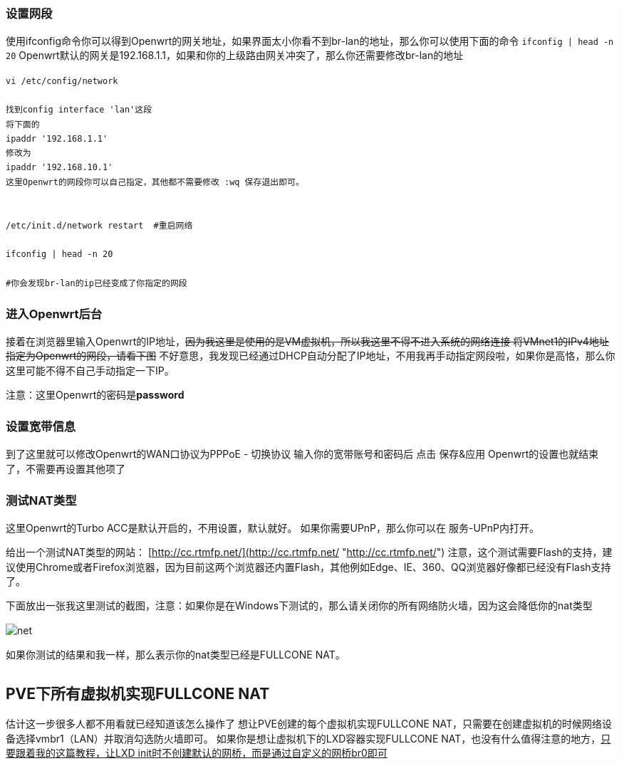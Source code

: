### 设置网段
使用ifconfig命令你可以得到Openwrt的网关地址，如果界面太小你看不到br-lan的地址，那么你可以使用下面的命令
`ifconfig | head -n 20`
Openwrt默认的网关是192.168.1.1，如果和你的上级路由网关冲突了，那么你还需要修改br-lan的地址
```
vi /etc/config/network

找到config interface 'lan'这段
将下面的
ipaddr '192.168.1.1'
修改为
ipaddr '192.168.10.1'
这里Openwrt的网段你可以自己指定，其他都不需要修改 :wq 保存退出即可。


/etc/init.d/network restart  #重启网络

ifconfig | head -n 20

#你会发现br-lan的ip已经变成了你指定的网段
```

### 进入Openwrt后台
接着在浏览器里输入Openwrt的IP地址，~~因为我这里是使用的是VM虚拟机，所以我这里不得不进入系统的网络连接
将VMnet1的IPv4地址指定为Openwrt的网段，请看下图~~
不好意思，我发现已经通过DHCP自动分配了IP地址，不用我再手动指定网段啦，如果你是高恪，那么你这里可能不得不自己手动指定一下IP。

注意：这里Openwrt的密码是**password**

### 设置宽带信息
到了这里就可以修改Openwrt的WAN口协议为PPPoE - 切换协议
输入你的宽带账号和密码后 点击 保存&应用
Openwrt的设置也就结束了，不需要再设置其他项了

### 测试NAT类型
这里Openwrt的Turbo ACC是默认开启的，不用设置，默认就好。
如果你需要UPnP，那么你可以在
服务-UPnP内打开。

给出一个测试NAT类型的网站：
[http://cc.rtmfp.net/](http://cc.rtmfp.net/ "http://cc.rtmfp.net/")
注意，这个测试需要Flash的支持，建议使用Chrome或者Firefox浏览器，因为目前这两个浏览器还内置Flash，其他例如Edge、IE、360、QQ浏览器好像都已经没有Flash支持了。

下面放出一张我这里测试的截图，注意：如果你是在Windows下测试的，那么请关闭你的所有网络防火墙，因为这会降低你的nat类型

![net](/images/post/pve-openwrt4.png "net")

如果你测试的结果和我一样，那么表示你的nat类型已经是FULLCONE NAT。

## PVE下所有虚拟机实现FULLCONE NAT
估计这一步很多人都不用看就已经知道该怎么操作了
想让PVE创建的每个虚拟机实现FULLCONE NAT，只需要在创建虚拟机的时候网络设备选择vmbr1（LAN）并取消勾选防火墙即可。
如果你是想让虚拟机下的LXD容器实现FULLCONE NAT，也没有什么值得注意的地方，[只要跟着我的这篇教程，让LXD init时不创建默认的网桥，而是通过自定义的网桥br0即可](https://blog.lpxin.com/2019/05/16/%E5%9C%A8LXD%E5%AE%B9%E5%99%A8%E4%B8%AD%E8%BF%90%E8%A1%8CKubernetes%EF%BC%88K8s%EF%BC%89/ "LXD-k8s")
